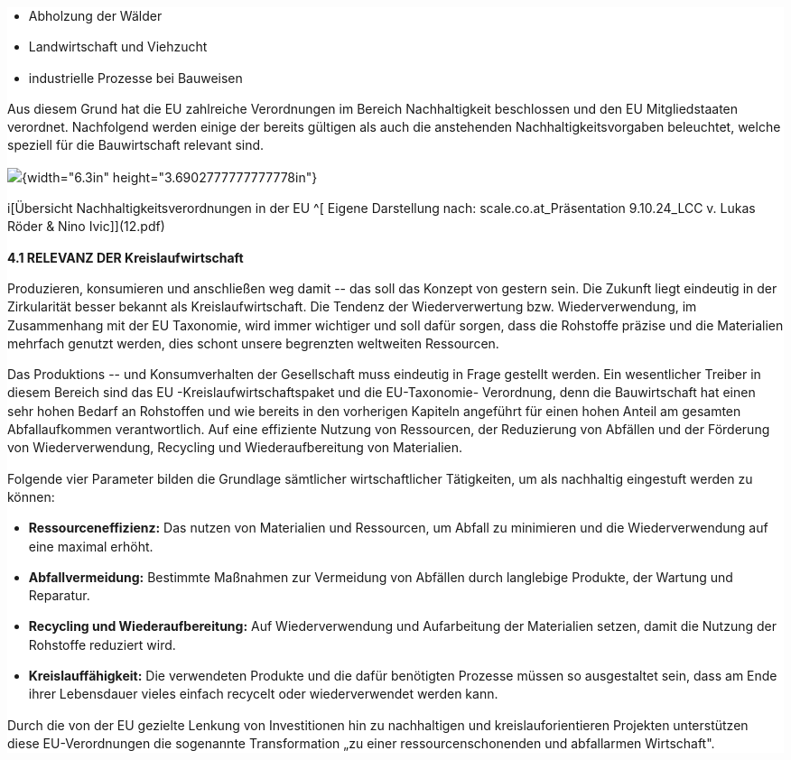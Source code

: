 -   Abholzung der Wälder

-   Landwirtschaft und Viehzucht

-   industrielle Prozesse bei Bauweisen

Aus diesem Grund hat die EU zahlreiche Verordnungen im Bereich
Nachhaltigkeit beschlossen und den EU Mitgliedstaaten verordnet.
Nachfolgend werden einige der bereits gültigen als auch die anstehenden
Nachhaltigkeitsvorgaben beleuchtet, welche speziell für die
Bauwirtschaft relevant sind.

![](media/image13.png){width="6.3in" height="3.6902777777777778in"}

i\[Übersicht Nachhaltigkeitsverordnungen in der EU \^\[ Eigene
Darstellung nach: scale.co.at_Präsentation 9.10.24_LCC v. Lukas Röder &
Nino Ivic\]\](12.pdf)

**4.1 RELEVANZ DER Kreislaufwirtschaft**

Produzieren, konsumieren und anschließen weg damit -- das soll das
Konzept von gestern sein. Die Zukunft liegt eindeutig in der
Zirkularität besser bekannt als Kreislaufwirtschaft. Die Tendenz der
Wiederverwertung bzw. Wiederverwendung, im Zusammenhang mit der EU
Taxonomie, wird immer wichtiger und soll dafür sorgen, dass die
Rohstoffe präzise und die Materialien mehrfach genutzt werden, dies
schont unsere begrenzten weltweiten Ressourcen.

Das Produktions -- und Konsumverhalten der Gesellschaft muss eindeutig
in Frage gestellt werden. Ein wesentlicher Treiber in diesem Bereich
sind das EU -Kreislaufwirtschaftspaket und die EU-Taxonomie- Verordnung,
denn die Bauwirtschaft hat einen sehr hohen Bedarf an Rohstoffen und wie
bereits in den vorherigen Kapiteln angeführt für einen hohen Anteil am
gesamten Abfallaufkommen verantwortlich. Auf eine effiziente Nutzung von
Ressourcen, der Reduzierung von Abfällen und der Förderung von
Wiederverwendung, Recycling und Wiederaufbereitung von Materialien.

Folgende vier Parameter bilden die Grundlage sämtlicher wirtschaftlicher
Tätigkeiten, um als nachhaltig eingestuft werden zu können:

-   **Ressourceneffizienz:** Das nutzen von Materialien und Ressourcen,
    um Abfall zu minimieren und die Wiederverwendung auf eine maximal
    erhöht.

-   **Abfallvermeidung:** Bestimmte Maßnahmen zur Vermeidung von
    Abfällen durch langlebige Produkte, der Wartung und Reparatur.

-   **Recycling und Wiederaufbereitung:** Auf Wiederverwendung und
    Aufarbeitung der Materialien setzen, damit die Nutzung der Rohstoffe
    reduziert wird.

-   **Kreislauffähigkeit:** Die verwendeten Produkte und die dafür
    benötigten Prozesse müssen so ausgestaltet sein, dass am Ende ihrer
    Lebensdauer vieles einfach recycelt oder wiederverwendet werden
    kann.

Durch die von der EU gezielte Lenkung von Investitionen hin zu
nachhaltigen und kreislauforientieren Projekten unterstützen diese
EU-Verordnungen die sogenannte Transformation „zu einer
ressourcenschonenden und abfallarmen Wirtschaft".
